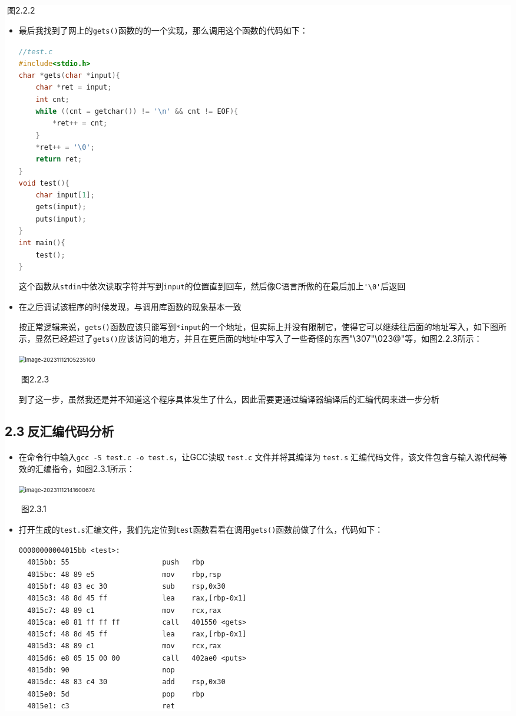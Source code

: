   ​                                  图2.2.2

- 最后我找到了网上的`gets()`函数的的一个实现，那么调用这个函数的代码如下：

  ```c
  //test.c
  #include<stdio.h>
  char *gets(char *input){
      char *ret = input;
      int cnt;
      while ((cnt = getchar()) != '\n' && cnt != EOF){
          *ret++ = cnt;
      }
      *ret++ = '\0';
      return ret;
  }
  void test(){
      char input[1];
      gets(input);
      puts(input);
  }
  int main(){
      test();
  }
  ```

  这个函数从`stdin`中依次读取字符并写到`input`的位置直到回车，然后像C语言所做的在最后加上`'\0'`后返回

- 在之后调试该程序的时候发现，与调用库函数的现象基本一致

  按正常逻辑来说，`gets()`函数应该只能写到`*input`的一个地址，但实际上并没有限制它，使得它可以继续往后面的地址写入，如下图所示，显然已经超过了`gets()`应该访问的地方，并且在更后面的地址中写入了一些奇怪的东西"\307"\023@"等，如图2.2.3所示：

  <img src="C:\Users\Administrator\AppData\Roaming\Typora\typora-user-images\image-20231112105235100.png" alt="image-20231112105235100" style="zoom:67%;" />  

  ​                       图2.2.3

  到了这一步，虽然我还是并不知道这个程序具体发生了什么，因此需要更通过编译器编译后的汇编代码来进一步分析

 	

## 2.3 反汇编代码分析

- 在命令行中输入`gcc -S test.c -o test.s`，让GCC读取 `test.c` 文件并将其编译为 `test.s` 汇编代码文件，该文件包含与输入源代码等效的汇编指令，如图2.3.1所示：

  <img src="C:\Users\Administrator\AppData\Roaming\Typora\typora-user-images\image-20231112141600674.png" alt="image-20231112141600674" style="zoom:67%;" /> 

  ​                    图2.3.1

- 打开生成的`test.s`汇编文件，我们先定位到`test`函数看看在调用`gets()`函数前做了什么，代码如下：

  ```assembly
  00000000004015bb <test>:
    4015bb:	55                   	push   rbp
    4015bc:	48 89 e5             	mov    rbp,rsp
    4015bf:	48 83 ec 30          	sub    rsp,0x30
    4015c3:	48 8d 45 ff          	lea    rax,[rbp-0x1]
    4015c7:	48 89 c1             	mov    rcx,rax
    4015ca:	e8 81 ff ff ff       	call   401550 <gets>
    4015cf:	48 8d 45 ff          	lea    rax,[rbp-0x1]
    4015d3:	48 89 c1             	mov    rcx,rax
    4015d6:	e8 05 15 00 00       	call   402ae0 <puts>
    4015db:	90                   	nop
    4015dc:	48 83 c4 30          	add    rsp,0x30
    4015e0:	5d                   	pop    rbp
    4015e1:	c3                   	ret    
  ```


[^1]: C/C++指令集介绍以及优化（主要针对SSE优化）：https://zhuanlan.zhihu.com/p/325632066 
[^2]: 浅析栈保护机制：https://blog.csdn.net/najdhdfh/article/details/109202138 